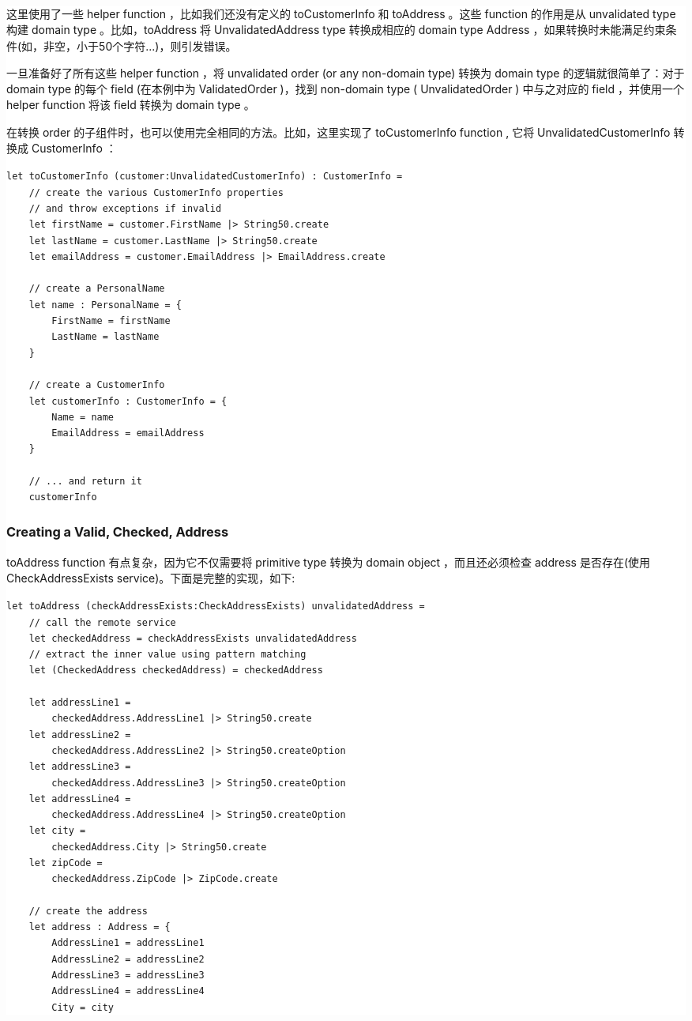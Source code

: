这里使用了一些 helper function ，比如我们还没有定义的 toCustomerInfo 和 toAddress 。这些 function 的作用是从 unvalidated type 构建 domain type 。比如，toAddress 将 UnvalidatedAddress type 转换成相应的 domain type Address ，如果转换时未能满足约束条件(如，非空，小于50个字符...)，则引发错误。

一旦准备好了所有这些 helper function ，将 unvalidated order (or any non-domain type) 转换为 domain type 的逻辑就很简单了：对于 domain type 的每个 field (在本例中为 ValidatedOrder )，找到 non-domain type ( UnvalidatedOrder ) 中与之对应的 field ，并使用一个 helper function 将该 field 转换为 domain type 。

在转换 order 的子组件时，也可以使用完全相同的方法。比如，这里实现了 toCustomerInfo function , 它将 UnvalidatedCustomerInfo 转换成 CustomerInfo ：
```
let toCustomerInfo (customer:UnvalidatedCustomerInfo) : CustomerInfo =
    // create the various CustomerInfo properties
    // and throw exceptions if invalid
    let firstName = customer.FirstName |> String50.create
    let lastName = customer.LastName |> String50.create
    let emailAddress = customer.EmailAddress |> EmailAddress.create

    // create a PersonalName
    let name : PersonalName = {
        FirstName = firstName
        LastName = lastName
    }

    // create a CustomerInfo
    let customerInfo : CustomerInfo = {
        Name = name
        EmailAddress = emailAddress
    }

    // ... and return it
    customerInfo
```

### Creating a Valid, Checked, Address

toAddress function 有点复杂，因为它不仅需要将 primitive type 转换为 domain object ，而且还必须检查 address 是否存在(使用 CheckAddressExists service)。下面是完整的实现，如下:
```
let toAddress (checkAddressExists:CheckAddressExists) unvalidatedAddress =
    // call the remote service
    let checkedAddress = checkAddressExists unvalidatedAddress
    // extract the inner value using pattern matching
    let (CheckedAddress checkedAddress) = checkedAddress

    let addressLine1 =
        checkedAddress.AddressLine1 |> String50.create
    let addressLine2 =
        checkedAddress.AddressLine2 |> String50.createOption
    let addressLine3 =
        checkedAddress.AddressLine3 |> String50.createOption
    let addressLine4 =
        checkedAddress.AddressLine4 |> String50.createOption
    let city =
        checkedAddress.City |> String50.create
    let zipCode =
        checkedAddress.ZipCode |> ZipCode.create

    // create the address
    let address : Address = {
        AddressLine1 = addressLine1
        AddressLine2 = addressLine2
        AddressLine3 = addressLine3
        AddressLine4 = addressLine4
        City = city
```